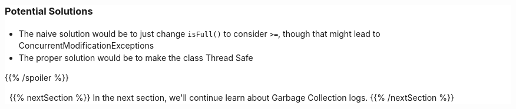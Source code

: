 ### Potential Solutions

* The naive solution would be to just change `isFull()` to consider `>=`, though that might lead to ConcurrentModificationExceptions
* The proper solution would be to make the class Thread Safe

{{% /spoiler %}}

&nbsp;
{{% nextSection %}}
In the next section, we'll continue learn about Garbage Collection logs.
{{% /nextSection %}}
